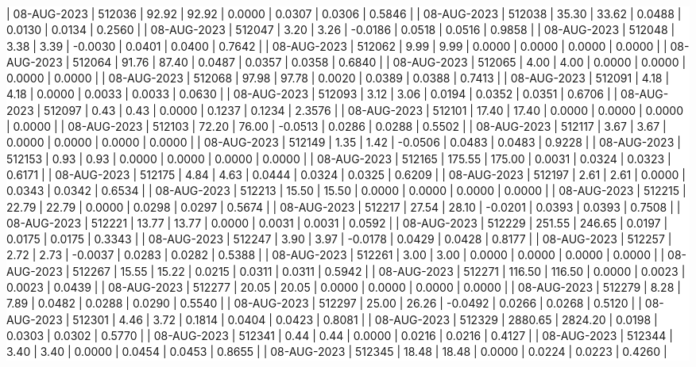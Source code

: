 | 08-AUG-2023 | 512036 | 92.92 | 92.92 | 0.0000 | 0.0307 | 0.0306 | 0.5846 |
| 08-AUG-2023 | 512038 | 35.30 | 33.62 | 0.0488 | 0.0130 | 0.0134 | 0.2560 |
| 08-AUG-2023 | 512047 | 3.20 | 3.26 | -0.0186 | 0.0518 | 0.0516 | 0.9858 |
| 08-AUG-2023 | 512048 | 3.38 | 3.39 | -0.0030 | 0.0401 | 0.0400 | 0.7642 |
| 08-AUG-2023 | 512062 | 9.99 | 9.99 | 0.0000 | 0.0000 | 0.0000 | 0.0000 |
| 08-AUG-2023 | 512064 | 91.76 | 87.40 | 0.0487 | 0.0357 | 0.0358 | 0.6840 |
| 08-AUG-2023 | 512065 | 4.00 | 4.00 | 0.0000 | 0.0000 | 0.0000 | 0.0000 |
| 08-AUG-2023 | 512068 | 97.98 | 97.78 | 0.0020 | 0.0389 | 0.0388 | 0.7413 |
| 08-AUG-2023 | 512091 | 4.18 | 4.18 | 0.0000 | 0.0033 | 0.0033 | 0.0630 |
| 08-AUG-2023 | 512093 | 3.12 | 3.06 | 0.0194 | 0.0352 | 0.0351 | 0.6706 |
| 08-AUG-2023 | 512097 | 0.43 | 0.43 | 0.0000 | 0.1237 | 0.1234 | 2.3576 |
| 08-AUG-2023 | 512101 | 17.40 | 17.40 | 0.0000 | 0.0000 | 0.0000 | 0.0000 |
| 08-AUG-2023 | 512103 | 72.20 | 76.00 | -0.0513 | 0.0286 | 0.0288 | 0.5502 |
| 08-AUG-2023 | 512117 | 3.67 | 3.67 | 0.0000 | 0.0000 | 0.0000 | 0.0000 |
| 08-AUG-2023 | 512149 | 1.35 | 1.42 | -0.0506 | 0.0483 | 0.0483 | 0.9228 |
| 08-AUG-2023 | 512153 | 0.93 | 0.93 | 0.0000 | 0.0000 | 0.0000 | 0.0000 |
| 08-AUG-2023 | 512165 | 175.55 | 175.00 | 0.0031 | 0.0324 | 0.0323 | 0.6171 |
| 08-AUG-2023 | 512175 | 4.84 | 4.63 | 0.0444 | 0.0324 | 0.0325 | 0.6209 |
| 08-AUG-2023 | 512197 | 2.61 | 2.61 | 0.0000 | 0.0343 | 0.0342 | 0.6534 |
| 08-AUG-2023 | 512213 | 15.50 | 15.50 | 0.0000 | 0.0000 | 0.0000 | 0.0000 |
| 08-AUG-2023 | 512215 | 22.79 | 22.79 | 0.0000 | 0.0298 | 0.0297 | 0.5674 |
| 08-AUG-2023 | 512217 | 27.54 | 28.10 | -0.0201 | 0.0393 | 0.0393 | 0.7508 |
| 08-AUG-2023 | 512221 | 13.77 | 13.77 | 0.0000 | 0.0031 | 0.0031 | 0.0592 |
| 08-AUG-2023 | 512229 | 251.55 | 246.65 | 0.0197 | 0.0175 | 0.0175 | 0.3343 |
| 08-AUG-2023 | 512247 | 3.90 | 3.97 | -0.0178 | 0.0429 | 0.0428 | 0.8177 |
| 08-AUG-2023 | 512257 | 2.72 | 2.73 | -0.0037 | 0.0283 | 0.0282 | 0.5388 |
| 08-AUG-2023 | 512261 | 3.00 | 3.00 | 0.0000 | 0.0000 | 0.0000 | 0.0000 |
| 08-AUG-2023 | 512267 | 15.55 | 15.22 | 0.0215 | 0.0311 | 0.0311 | 0.5942 |
| 08-AUG-2023 | 512271 | 116.50 | 116.50 | 0.0000 | 0.0023 | 0.0023 | 0.0439 |
| 08-AUG-2023 | 512277 | 20.05 | 20.05 | 0.0000 | 0.0000 | 0.0000 | 0.0000 |
| 08-AUG-2023 | 512279 | 8.28 | 7.89 | 0.0482 | 0.0288 | 0.0290 | 0.5540 |
| 08-AUG-2023 | 512297 | 25.00 | 26.26 | -0.0492 | 0.0266 | 0.0268 | 0.5120 |
| 08-AUG-2023 | 512301 | 4.46 | 3.72 | 0.1814 | 0.0404 | 0.0423 | 0.8081 |
| 08-AUG-2023 | 512329 | 2880.65 | 2824.20 | 0.0198 | 0.0303 | 0.0302 | 0.5770 |
| 08-AUG-2023 | 512341 | 0.44 | 0.44 | 0.0000 | 0.0216 | 0.0216 | 0.4127 |
| 08-AUG-2023 | 512344 | 3.40 | 3.40 | 0.0000 | 0.0454 | 0.0453 | 0.8655 |
| 08-AUG-2023 | 512345 | 18.48 | 18.48 | 0.0000 | 0.0224 | 0.0223 | 0.4260 |